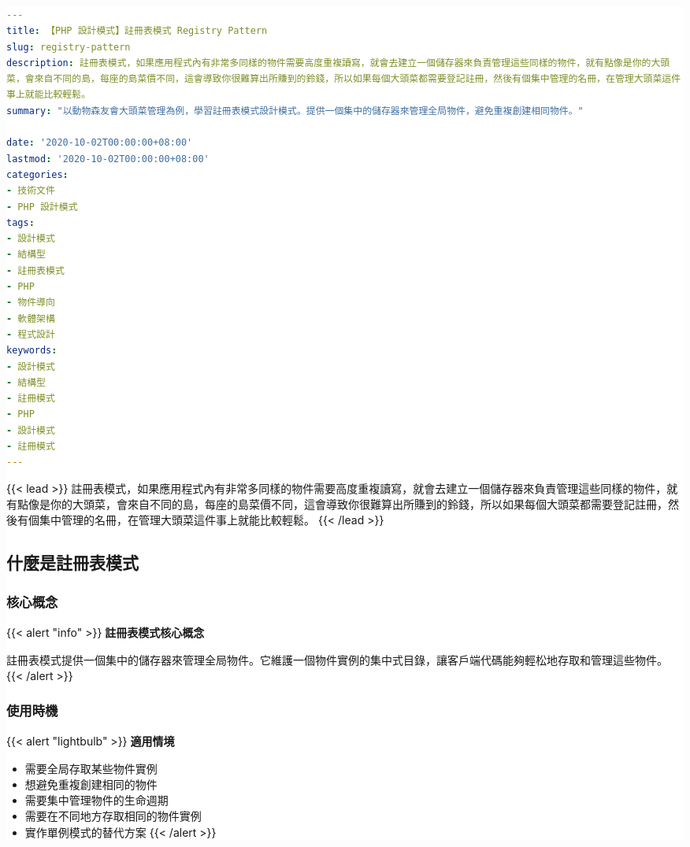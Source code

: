 ```yaml
---
title: 【PHP 設計模式】註冊表模式 Registry Pattern
slug: registry-pattern
description: 註冊表模式，如果應用程式內有非常多同樣的物件需要高度重複讀寫，就會去建立一個儲存器來負責管理這些同樣的物件，就有點像是你的大頭菜，會來自不同的島，每座的島菜價不同，這會導致你很難算出所賺到的鈴錢，所以如果每個大頭菜都需要登記註冊，然後有個集中管理的名冊，在管理大頭菜這件事上就能比較輕鬆。
summary: "以動物森友會大頭菜管理為例，學習註冊表模式設計模式。提供一個集中的儲存器來管理全局物件，避免重複創建相同物件。"

date: '2020-10-02T00:00:00+08:00'
lastmod: '2020-10-02T00:00:00+08:00'
categories:
- 技術文件
- PHP 設計模式
tags:
- 設計模式
- 結構型
- 註冊表模式
- PHP
- 物件導向
- 軟體架構
- 程式設計
keywords:
- 設計模式
- 結構型
- 註冊模式
- PHP
- 設計模式
- 註冊模式
---
```


{{< lead >}}
註冊表模式，如果應用程式內有非常多同樣的物件需要高度重複讀寫，就會去建立一個儲存器來負責管理這些同樣的物件，就有點像是你的大頭菜，會來自不同的島，每座的島菜價不同，這會導致你很難算出所賺到的鈴錢，所以如果每個大頭菜都需要登記註冊，然後有個集中管理的名冊，在管理大頭菜這件事上就能比較輕鬆。
{{< /lead >}}

## 什麼是註冊表模式

### 核心概念

{{< alert "info" >}}
**註冊表模式核心概念**

註冊表模式提供一個集中的儲存器來管理全局物件。它維護一個物件實例的集中式目錄，讓客戶端代碼能夠輕松地存取和管理這些物件。
{{< /alert >}}

### 使用時機

{{< alert "lightbulb" >}}
**適用情境**

- 需要全局存取某些物件實例
- 想避免重複創建相同的物件
- 需要集中管理物件的生命週期
- 需要在不同地方存取相同的物件實例
- 實作單例模式的替代方案
{{< /alert >}}
